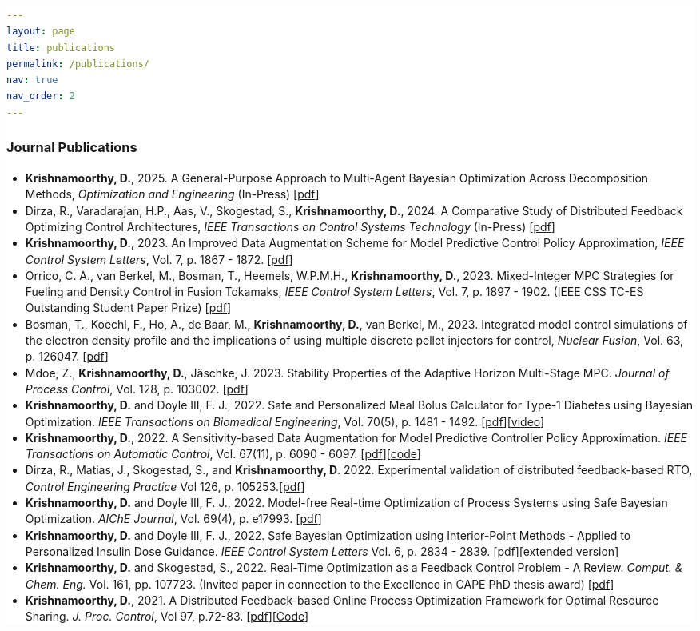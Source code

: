 ```yaml
---
layout: page
title: publications
permalink: /publications/
nav: true
nav_order: 2
---
```


	


### Journal Publications
* **Krishnamoorthy, D.**, 2025. A General-Purpose Approach to Multi-Agent Bayesian Optimization Across Decomposition Methods, _Optimization and Engineering_ (In-Press) [[pdf](https://link.springer.com/article/10.1007/s11081-024-09953-w)]   
* Dirza, R., Varadarajan, H.P., Aas, V., Skogestad, S., **Krishnamoorthy, D.**, 2024. A Comparative Study of Distributed Feedback Optimizing Control Architectures, _IEEE Transactions on Control Systems Technology_ (In-Press) [[pdf](https://arxiv.org/pdf/2411.04676)]
* **Krishnamoorthy, D.**, 2023. An Improved Data Augmentation Scheme for Model Predictive Control Policy Approximation, _IEEE Control System Letters_, Vol. 7, p. 1867 - 1872. [[pdf](https://arxiv.org/pdf/2303.05607.pdf)]
* Orrico, C. A., van Berkel, M., Bosman, T., Heemels, W.P.M.H., **Krishnamoorthy, D.**, 2023. Mixed-Integer MPC Strategies for Fueling and Density Control in Fusion Tokamaks, _IEEE Control System Letters_, Vol. 7, p. 1897 - 1902. (IEEE CSS TC-ES Outstanding Student Paper Prize) [[pdf](https://arxiv.org/pdf/2306.00415.pdf)]
* Bosman, T.,  Koechl, F., Ho, A., de Baar, M., **Krishnamoorthy, D.**, van Berkel, M., 2023. Integrated model control simulations of the electron density profile and the implications of using multiple discrete pellet injectors for control, _Nuclear Fusion_, Vol. 63, p. 126047. [[pdf](https://iopscience.iop.org/article/10.1088/1741-4326/ad0251/meta)]
* Mdoe, Z., **Krishnamoorthy, D.**, Jäschke, J. 2023. Stability Properties of the Adaptive Horizon Multi-Stage MPC. _Journal of Process Control_, Vol. 128, p. 103002. [[pdf](https://www.sciencedirect.com/science/article/pii/S0959152423000811)]
* **Krishnamoorthy, D.** and Doyle III, F. J., 2022.  Safe and Personalized Meal Bolus Calculator for Type-1 Diabetes using Bayesian Optimization. _IEEE Transactions on Biomedical Engineering_, Vol. 70(5), p. 1481 - 1492. [[pdf](https://www.dropbox.com/s/zjmp8uzozj3lqsl/main_BolusCalculator.pdf?dl=0)][[video](https://youtu.be/VMV64__1I8A)]
* **Krishnamoorthy, D.**, 2022. A Sensitivity-based Data Augmentation for Model Predictive Controller Policy Approximation. _IEEE Transactions on Automatic Control_, Vol. 67(11), p. 6090 - 6097. [[pdf](https://arxiv.org/pdf/2009.07398.pdf)][[code](https://github.com/dinesh-krishnamoorthy/Sensitivity-DataAugmentation)]
* Dirza, R., Matias, J., Skogestad, S., and **Krishnamoorthy, D**. 2022. Experimental validation of distributed feedback-based RTO, _Control Engineering Practice_ Vol 126, p. 105253.[[pdf](https://www.sciencedirect.com/science/article/pii/S0967066122001216)]
* **Krishnamoorthy, D.** and Doyle III, F. J., 2022. Model-free Real-time Optimization of Process Systems using Safe Bayesian Optimization. _AIChE Journal_,  Vol. 69(4), p. e17993. [[pdf](https://www.dropbox.com/s/65aslebeglcskhe/AIChE-22-25212.pdf?dl=0)]
* **Krishnamoorthy, D.** and Doyle III, F. J., 2022. Safe Bayesian Optimization using Interior-Point Methods - Applied to Personalized Insulin Dose Guidance. _IEEE Control System Letters_ Vol. 6, p. 2834 - 2839. [[pdf](https://arxiv.org/pdf/2205.02327.pdf)][[extended version](https://arxiv.org/abs/2205.02327)]
* **Krishnamoorthy, D.** and Skogestad, S., 2022. Real-Time Optimization as a Feedback Control Problem - A Review. _Comput. & Chem. Eng._ Vol. 161, pp. 107723. (Invited  paper in connection to the Excellence in CAPE PhD thesis award) [[pdf](https://www.sciencedirect.com/science/article/pii/S0098135422000655?via%3Dihub)]
* **Krishnamoorthy, D.**, 2021.  A Distributed Feedback-based Online Process Optimization Framework for Optimal Resource Sharing. _J. Proc. Control_, Vol 97, p.72-83. [[pdf](https://www.sciencedirect.com/science/article/pii/S0959152420303218)][[Code](https://github.com/dinesh-krishnamoorthy/Industrial-Symbiosis/tree/master/Feedback_DistRTO_AL)]